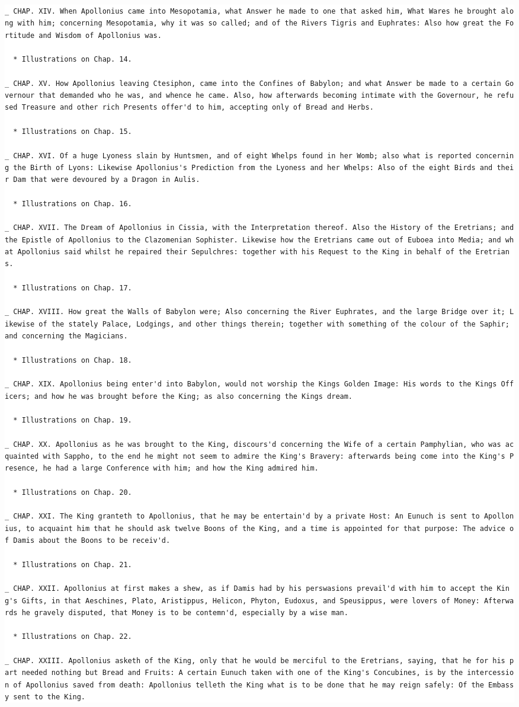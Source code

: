     _ CHAP. XIV. When Apollonius came into Mesopotamia, what Answer he made to one that asked him, What Wares he brought along with him; concerning Mesopotamia, why it was so called; and of the Rivers Tigris and Euphrates: Also how great the Fortitude and Wisdom of Apollonius was.

      * Illustrations on Chap. 14.

    _ CHAP. XV. How Apollonius leaving Ctesiphon, came into the Confines of Babylon; and what Answer be made to a certain Governour that demanded who he was, and whence he came. Also, how afterwards becoming intimate with the Governour, he refused Treasure and other rich Presents offer'd to him, accepting only of Bread and Herbs.

      * Illustrations on Chap. 15.

    _ CHAP. XVI. Of a huge Lyoness slain by Huntsmen, and of eight Whelps found in her Womb; also what is reported concerning the Birth of Lyons: Likewise Apollonius's Prediction from the Lyoness and her Whelps: Also of the eight Birds and their Dam that were devoured by a Dragon in Aulis.

      * Illustrations on Chap. 16.

    _ CHAP. XVII. The Dream of Apollonius in Cissia, with the Interpretation thereof. Also the History of the Eretrians; and the Epistle of Apollonius to the Clazomenian Sophister. Likewise how the Eretrians came out of Euboea into Media; and what Apollonius said whilst he repaired their Sepulchres: together with his Request to the King in behalf of the Eretrians.

      * Illustrations on Chap. 17.

    _ CHAP. XVIII. How great the Walls of Babylon were; Also concerning the River Euphrates, and the large Bridge over it; Likewise of the stately Palace, Lodgings, and other things therein; together with something of the colour of the Saphir; and concerning the Magicians.

      * Illustrations on Chap. 18.

    _ CHAP. XIX. Apollonius being enter'd into Babylon, would not worship the Kings Golden Image: His words to the Kings Officers; and how he was brought before the King; as also concerning the Kings dream.

      * Illustrations on Chap. 19.

    _ CHAP. XX. Apollonius as he was brought to the King, discours'd concerning the Wife of a certain Pamphylian, who was acquainted with Sappho, to the end he might not seem to admire the King's Bravery: afterwards being come into the King's Presence, he had a large Conference with him; and how the King admired him.

      * Illustrations on Chap. 20.

    _ CHAP. XXI. The King granteth to Apollonius, that he may be entertain'd by a private Host: An Eunuch is sent to Apollonius, to acquaint him that he should ask twelve Boons of the King, and a time is appointed for that purpose: The advice of Damis about the Boons to be receiv'd.

      * Illustrations on Chap. 21.

    _ CHAP. XXII. Apollonius at first makes a shew, as if Damis had by his perswasions prevail'd with him to accept the King's Gifts, in that Aeschines, Plato, Aristippus, Helicon, Phyton, Eudoxus, and Speusippus, were lovers of Money: Afterwards he gravely disputed, that Money is to be contemn'd, especially by a wise man.

      * Illustrations on Chap. 22.

    _ CHAP. XXIII. Apollonius asketh of the King, only that he would be merciful to the Eretrians, saying, that he for his part needed nothing but Bread and Fruits: A certain Eunuch taken with one of the King's Concubines, is by the intercession of Apollonius saved from death: Apollonius telleth the King what is to be done that he may reign safely: Of the Embassy sent to the King.
